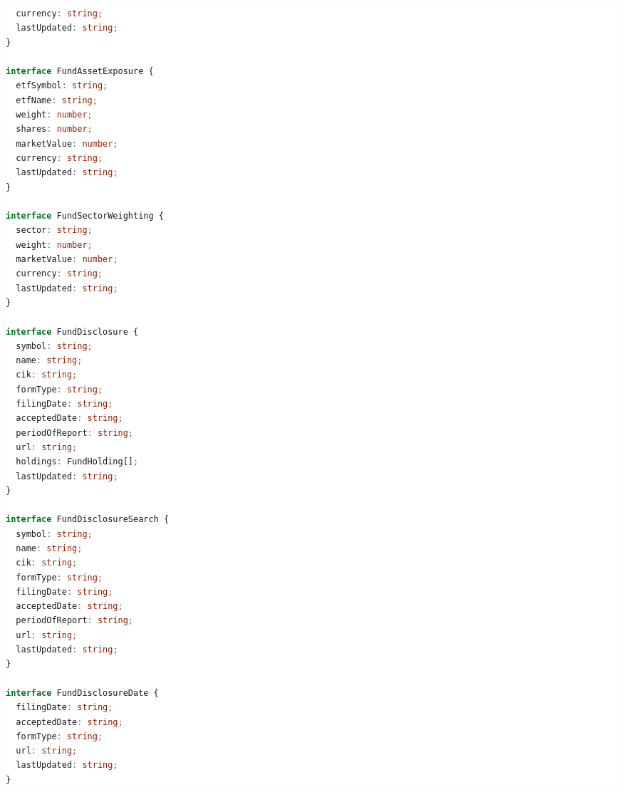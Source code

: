 ```typescript
  currency: string;
  lastUpdated: string;
}

interface FundAssetExposure {
  etfSymbol: string;
  etfName: string;
  weight: number;
  shares: number;
  marketValue: number;
  currency: string;
  lastUpdated: string;
}

interface FundSectorWeighting {
  sector: string;
  weight: number;
  marketValue: number;
  currency: string;
  lastUpdated: string;
}

interface FundDisclosure {
  symbol: string;
  name: string;
  cik: string;
  formType: string;
  filingDate: string;
  acceptedDate: string;
  periodOfReport: string;
  url: string;
  holdings: FundHolding[];
  lastUpdated: string;
}

interface FundDisclosureSearch {
  symbol: string;
  name: string;
  cik: string;
  formType: string;
  filingDate: string;
  acceptedDate: string;
  periodOfReport: string;
  url: string;
  lastUpdated: string;
}

interface FundDisclosureDate {
  filingDate: string;
  acceptedDate: string;
  formType: string;
  url: string;
  lastUpdated: string;
}
```
